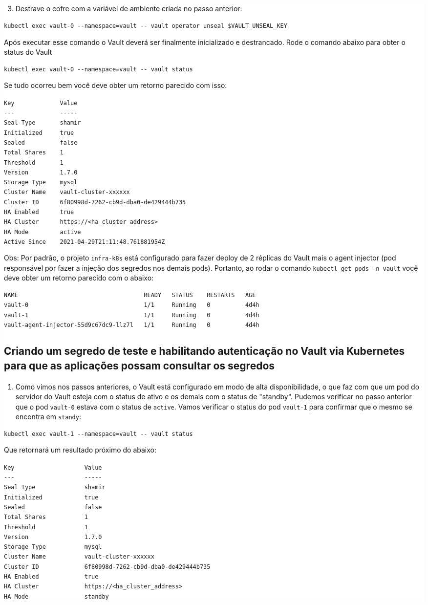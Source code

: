 3. Destrave o cofre com a variável de ambiente criada no passo anterior:
```
kubectl exec vault-0 --namespace=vault -- vault operator unseal $VAULT_UNSEAL_KEY
```

Após executar esse comando o Vault deverá ser finalmente inicializado e destrancado. Rode o comando abaixo para obter o status do Vault
```
kubectl exec vault-0 --namespace=vault -- vault status
```

Se tudo ocorreu bem você deve obter um retorno parecido com isso:
```
Key             Value
---             -----
Seal Type       shamir
Initialized     true
Sealed          false
Total Shares    1
Threshold       1
Version         1.7.0
Storage Type    mysql
Cluster Name    vault-cluster-xxxxxx
Cluster ID      6f80998d-7262-cb9d-dba0-de429444b735
HA Enabled      true
HA Cluster      https://<ha_cluster_address>
HA Mode         active
Active Since    2021-04-29T21:11:48.761881954Z
```

Obs: Por padrão, o projeto `infra-k8s` está configurado para fazer deploy de 2 réplicas do Vault mais o agent injector (pod responsável por fazer a injeção dos segredos nos demais pods). Portanto, ao rodar o comando `kubectl get pods -n vault` você deve obter um retorno parecido com o abaixo:
```
NAME                                    READY   STATUS    RESTARTS   AGE
vault-0                                 1/1     Running   0          4d4h
vault-1                                 1/1     Running   0          4d4h
vault-agent-injector-55d9c67dc9-llz7l   1/1     Running   0          4d4h
```

## Criando um segredo de teste e habilitando autenticação no Vault via Kubernetes para que as aplicações possam consultar os segredos

1. Como vimos nos passos anteriores, o Vault está configurado em modo de alta disponibilidade, o que faz com que um pod do servidor do Vault esteja com o status de ativo e os demais com o status de "standby". Pudemos verificar no passo anterior que o pod `vault-0` estava com o status de `active`. Vamos verificar o status do pod `vault-1` para confirmar que o mesmo se encontra em `standy`:
```
kubectl exec vault-1 --namespace=vault -- vault status
```
Que retornará um resultado próximo do abaixo:
```
Key                    Value
---                    -----
Seal Type              shamir
Initialized            true
Sealed                 false
Total Shares           1
Threshold              1
Version                1.7.0
Storage Type           mysql
Cluster Name           vault-cluster-xxxxxx
Cluster ID             6f80998d-7262-cb9d-dba0-de429444b735
HA Enabled             true
HA Cluster             https://<ha_cluster_address>
HA Mode                standby
```